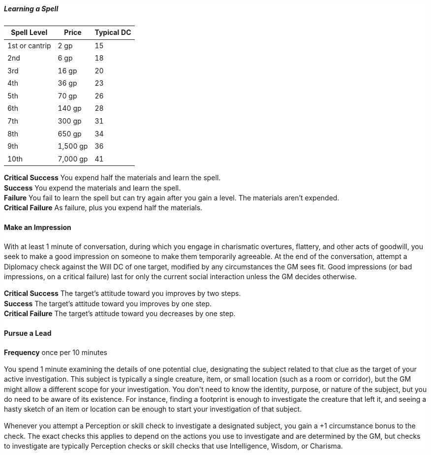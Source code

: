 ##### Learning a Spell

| **Spell Level** | **Price** | **Typical DC** |
| --------------- | --------- | -------------- |
| 1st or cantrip  | 2 gp      | 15             |
| 2nd             | 6 gp      | 18             |
| 3rd             | 16 gp     | 20             |
| 4th             | 36 gp     | 23             |
| 5th             | 70 gp     | 26             |
| 6th             | 140 gp    | 28             |
| 7th             | 300 gp    | 31             |
| 8th             | 650 gp    | 34             |
| 9th             | 1,500 gp  | 36             |
| 10th            | 7,000 gp  | 41             |

**Critical Success** You expend half the materials and learn the spell.\
**Success** You expend the materials and learn the spell.\
**Failure** You fail to learn the spell but can try again after you gain a level. The materials aren’t expended.\
**Critical Failure** As failure, plus you expend half the materials.

#### Make an Impression
With at least 1 minute of conversation, during which you engage in charismatic overtures, flattery, and other acts of goodwill, you seek to make a good impression on someone to make them temporarily agreeable. At the end of the conversation, attempt a Diplomacy check against the Will DC of one target, modified by any circumstances the GM sees fit. Good impressions (or bad impressions, on a critical failure) last for only the current social interaction unless the GM decides otherwise.

**Critical Success** The target’s attitude toward you improves by two steps.\
**Success** The target’s attitude toward you improves by one step.\
**Critical Failure** The target’s attitude toward you decreases by one step.

#### Pursue a Lead
**Frequency** once per 10 minutes

You spend 1 minute examining the details of one potential clue, designating the subject related to that clue as the target of your active investigation. This subject is typically a single creature, item, or small location (such as a room or corridor), but the GM might allow a different scope for your investigation. You don't need to know the identity, purpose, or nature of the subject, but you do need to be aware of its existence. For instance, finding a footprint is enough to investigate the creature that left it, and seeing a hasty sketch of an item or location can be enough to start your investigation of that subject.

Whenever you attempt a Perception or skill check to investigate a designated subject, you gain a +1 circumstance bonus to the check. The exact checks this applies to depend on the actions you use to investigate and are determined by the GM, but checks to investigate are typically Perception checks or skill checks that use Intelligence, Wisdom, or Charisma.
